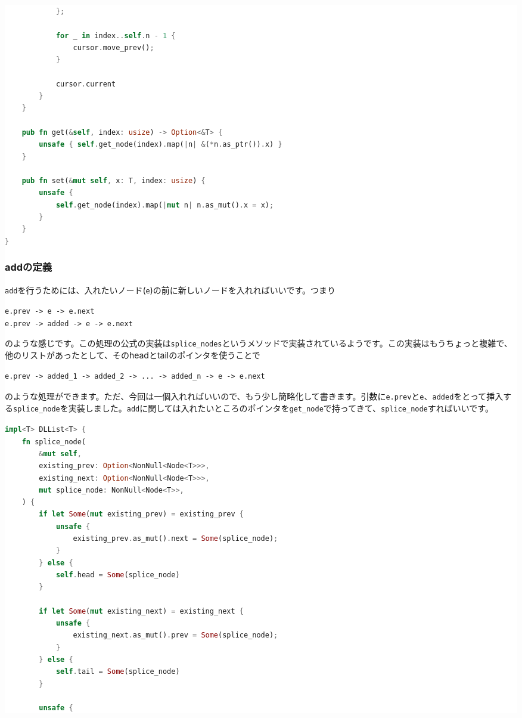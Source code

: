 ```rust
            };

            for _ in index..self.n - 1 {
                cursor.move_prev();
            }

            cursor.current
        }
    }

    pub fn get(&self, index: usize) -> Option<&T> {
        unsafe { self.get_node(index).map(|n| &(*n.as_ptr()).x) }
    }

    pub fn set(&mut self, x: T, index: usize) {
        unsafe {
            self.get_node(index).map(|mut n| n.as_mut().x = x);
        }
    }
}
```

### addの定義

`add`を行うためには、入れたいノード(`e`)の前に新しいノードを入れればいいです。つまり

```
e.prev -> e -> e.next
e.prev -> added -> e -> e.next
```

のような感じです。この処理の公式の実装は`splice_nodes`というメソッドで実装されているようです。この実装はもうちょっと複雑で、他のリストがあったとして、そのheadとtailのポインタを使うことで

```
e.prev -> added_1 -> added_2 -> ... -> added_n -> e -> e.next
```

のような処理ができます。ただ、今回は一個入れればいいので、もう少し簡略化して書きます。引数に`e.prev`と`e`、`added`をとって挿入する`splice_node`を実装しました。`add`に関しては入れたいところのポインタを`get_node`で持ってきて、`splice_node`すればいいです。

```rust
impl<T> DLList<T> {
    fn splice_node(
        &mut self,
        existing_prev: Option<NonNull<Node<T>>>,
        existing_next: Option<NonNull<Node<T>>>,
        mut splice_node: NonNull<Node<T>>,
    ) {
        if let Some(mut existing_prev) = existing_prev {
            unsafe {
                existing_prev.as_mut().next = Some(splice_node);
            }
        } else {
            self.head = Some(splice_node)
        }

        if let Some(mut existing_next) = existing_next {
            unsafe {
                existing_next.as_mut().prev = Some(splice_node);
            }
        } else {
            self.tail = Some(splice_node)
        }

        unsafe {
```